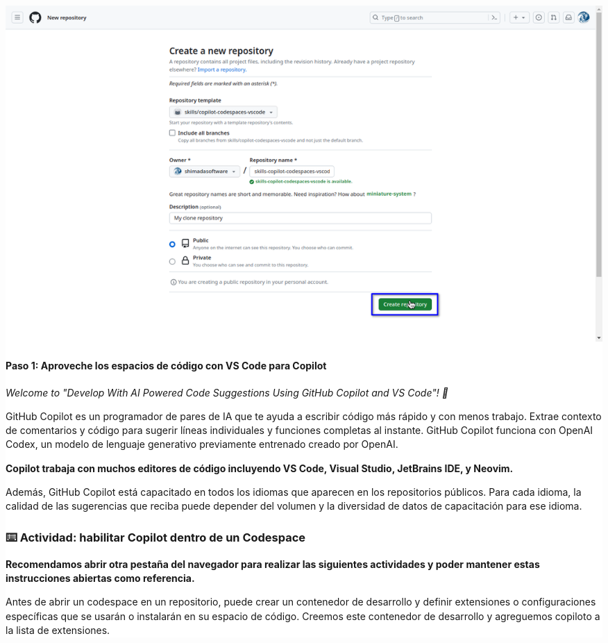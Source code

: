 ![image](./img/modulo%207%20img%2005.png)

#### Paso 1: Aproveche los espacios de código con VS Code para Copilot

_Welcome to "Develop With AI Powered Code Suggestions Using GitHub Copilot and VS Code"! :wave:_

GitHub Copilot es un programador de pares de IA que te ayuda a escribir código más rápido y con menos trabajo. Extrae contexto de comentarios y código para sugerir líneas individuales y funciones completas al instante. GitHub Copilot funciona con OpenAI Codex, un modelo de lenguaje generativo previamente entrenado creado por OpenAI.

**Copilot trabaja con muchos editores de código incluyendo VS Code, Visual Studio, JetBrains IDE, y Neovim.**

Además, GitHub Copilot está capacitado en todos los idiomas que aparecen en los repositorios públicos. Para cada idioma, la calidad de las sugerencias que reciba puede depender del volumen y la diversidad de datos de capacitación para ese idioma.

### :keyboard: Actividad: habilitar Copilot dentro de un Codespace

**Recomendamos abrir otra pestaña del navegador para realizar las siguientes actividades y poder mantener estas instrucciones abiertas como referencia.**

Antes de abrir un codespace en un repositorio, puede crear un contenedor de desarrollo y definir extensiones o configuraciones específicas que se usarán o instalarán en su espacio de código. Creemos este contenedor de desarrollo y agreguemos copiloto a la lista de extensiones.
